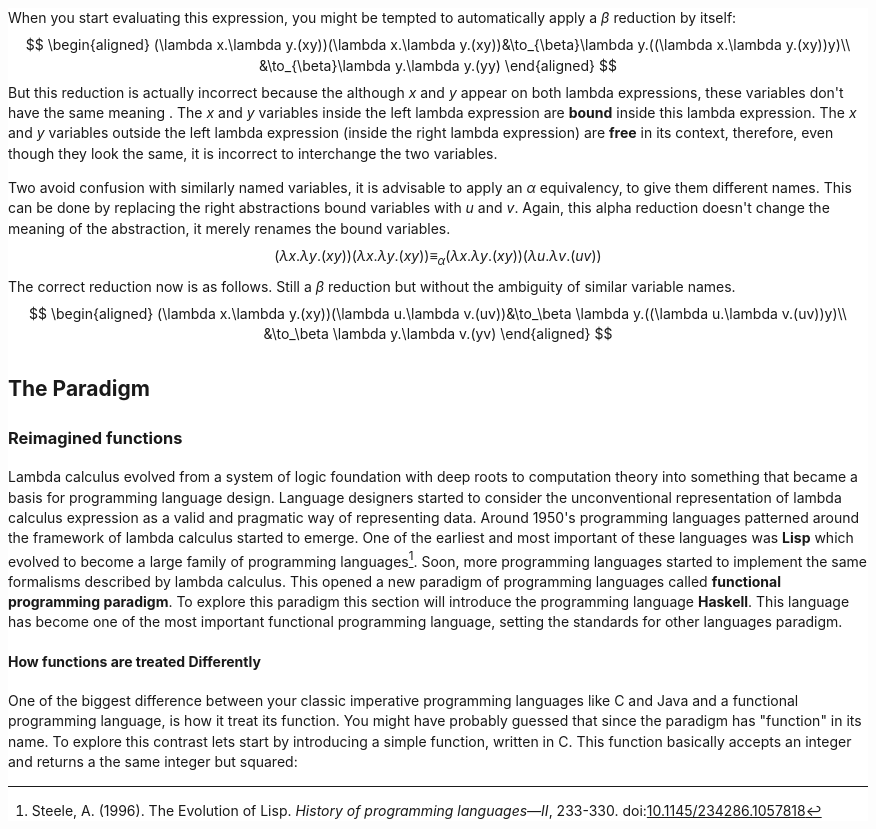 When you start evaluating this expression, you might be tempted to automatically apply a $\beta$ reduction by itself:
$$
\begin{aligned}
(\lambda x.\lambda y.(xy))(\lambda x.\lambda y.(xy))&\to_{\beta}\lambda y.((\lambda x.\lambda y.(xy))y)\\
&\to_{\beta}\lambda y.\lambda y.(yy)
\end{aligned}
$$
But this reduction is actually incorrect because the although $x$ and $y$ appear on both lambda expressions, these variables don't have the same meaning . The $x$ and $y$ variables inside the left lambda expression are **bound** inside this lambda expression. The $x$ and $y$ variables outside the left lambda expression (inside the right lambda expression) are **free** in its context, therefore, even though they look the same, it is incorrect to interchange the two variables.

Two avoid confusion with similarly named variables, it is advisable to apply an $\alpha$ equivalency, to give them different names. This can be done by replacing the right abstractions bound variables with $u$ and $v$. Again, this alpha reduction doesn't change the meaning of the abstraction, it merely renames the bound variables.
$$
(\lambda x.\lambda y.(xy))(\lambda x.\lambda y.(xy))\equiv_\alpha(\lambda x.\lambda y.(xy))(\lambda u.\lambda v.(uv))
$$
The correct reduction now is as follows. Still a $\beta$ reduction but without the ambiguity of similar variable names.
$$
\begin{aligned}
(\lambda x.\lambda y.(xy))(\lambda u.\lambda v.(uv))&\to_\beta \lambda y.((\lambda u.\lambda v.(uv))y)\\
&\to_\beta \lambda y.\lambda v.(yv)
\end{aligned}
$$

## The Paradigm

### Reimagined functions

Lambda calculus evolved from a system of logic foundation with deep roots to computation theory into something that became a basis for programming language design. Language designers started to consider the unconventional representation of lambda calculus expression as a valid and pragmatic way of representing data. Around 1950's programming languages patterned around the framework of lambda calculus started to emerge. One of the earliest and most important of these languages was **Lisp** which evolved to become a large family of programming languages[^2]. Soon, more programming languages started to implement the same formalisms described by lambda calculus. This opened a new paradigm of programming languages called **functional programming paradigm**. To explore this paradigm this section will introduce the programming language **Haskell**. This language has become one of the most important functional programming language, setting the standards for other languages paradigm.

#### How functions are treated Differently

One of the biggest difference between your classic imperative programming languages like C and Java and a functional programming language, is how it treat its function. You might have probably guessed that since the paradigm has "function" in its name. To explore this contrast lets start by introducing a simple function, written in C. This function basically accepts an integer and returns a the same integer but squared:


[^1]: Church, A. (1932). A Set of Postulates for the Foundation of Logic. *Annals of Mathematics,* *33*(2), second series, 346-366. doi:10.2307/1968337
[^2]: Steele, A. (1996). The Evolution of Lisp. *History of programming languages—II*, 233-330. doi:[10.1145/234286.1057818](https://doi.org/10.1145/234286.1057818)